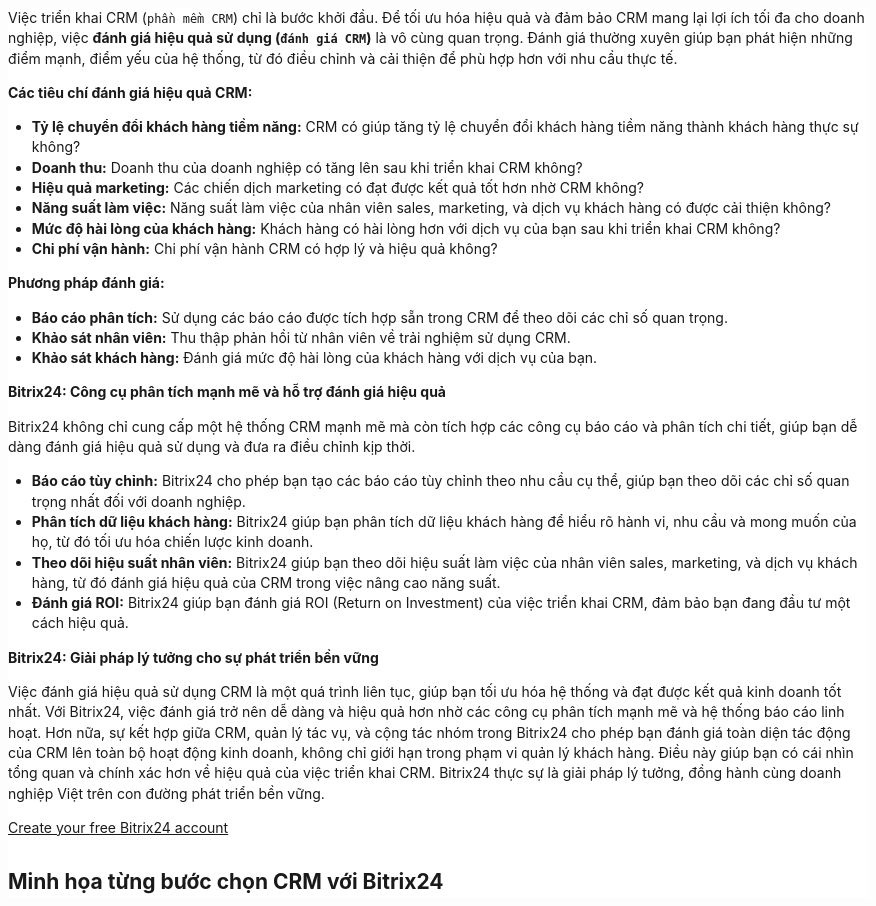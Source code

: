 Việc triển khai CRM (`phần mềm CRM`) chỉ là bước khởi đầu.  Để tối ưu hóa hiệu quả và đảm bảo CRM mang lại lợi ích tối đa cho doanh nghiệp, việc **đánh giá hiệu quả sử dụng (`đánh giá CRM`)** là vô cùng quan trọng.  Đánh giá thường xuyên giúp bạn phát hiện những điểm mạnh, điểm yếu của hệ thống, từ đó điều chỉnh và cải thiện để phù hợp hơn với nhu cầu thực tế.

**Các tiêu chí đánh giá hiệu quả CRM:**

* **Tỷ lệ chuyển đổi khách hàng tiềm năng:** CRM có giúp tăng tỷ lệ chuyển đổi khách hàng tiềm năng thành khách hàng thực sự không?
* **Doanh thu:** Doanh thu của doanh nghiệp có tăng lên sau khi triển khai CRM không?
* **Hiệu quả marketing:** Các chiến dịch marketing có đạt được kết quả tốt hơn nhờ CRM không?
* **Năng suất làm việc:**  Năng suất làm việc của nhân viên sales, marketing, và dịch vụ khách hàng có được cải thiện không?
* **Mức độ hài lòng của khách hàng:** Khách hàng có hài lòng hơn với dịch vụ của bạn sau khi triển khai CRM không?
* **Chi phí vận hành:** Chi phí vận hành CRM có hợp lý và hiệu quả không?

**Phương pháp đánh giá:**

* **Báo cáo phân tích:** Sử dụng các báo cáo được tích hợp sẵn trong CRM để theo dõi các chỉ số quan trọng.
* **Khảo sát nhân viên:** Thu thập phản hồi từ nhân viên về trải nghiệm sử dụng CRM.
* **Khảo sát khách hàng:**  Đánh giá mức độ hài lòng của khách hàng với dịch vụ của bạn.

**Bitrix24: Công cụ phân tích mạnh mẽ và hỗ trợ đánh giá hiệu quả**

Bitrix24 không chỉ cung cấp một hệ thống CRM mạnh mẽ mà còn tích hợp các công cụ báo cáo và phân tích chi tiết, giúp bạn dễ dàng đánh giá hiệu quả sử dụng và đưa ra điều chỉnh kịp thời.

* **Báo cáo tùy chỉnh:**  Bitrix24 cho phép bạn tạo các báo cáo tùy chỉnh theo nhu cầu cụ thể, giúp bạn theo dõi các chỉ số quan trọng nhất đối với doanh nghiệp.
* **Phân tích dữ liệu khách hàng:** Bitrix24 giúp bạn phân tích dữ liệu khách hàng để hiểu rõ hành vi, nhu cầu và mong muốn của họ, từ đó tối ưu hóa chiến lược kinh doanh.
* **Theo dõi hiệu suất nhân viên:**  Bitrix24 giúp bạn theo dõi hiệu suất làm việc của nhân viên sales, marketing, và dịch vụ khách hàng, từ đó đánh giá hiệu quả của CRM trong việc nâng cao năng suất.
* **Đánh giá ROI:**  Bitrix24 giúp bạn đánh giá ROI (Return on Investment) của việc triển khai CRM, đảm bảo bạn đang đầu tư một cách hiệu quả.

**Bitrix24: Giải pháp lý tưởng cho sự phát triển bền vững**

Việc đánh giá hiệu quả sử dụng CRM là một quá trình liên tục, giúp bạn tối ưu hóa hệ thống và đạt được kết quả kinh doanh tốt nhất.  Với Bitrix24, việc đánh giá trở nên dễ dàng và hiệu quả hơn nhờ các công cụ phân tích mạnh mẽ và hệ thống báo cáo linh hoạt.  Hơn nữa, sự kết hợp giữa CRM, quản lý tác vụ, và cộng tác nhóm trong Bitrix24 cho phép bạn đánh giá toàn diện tác động của CRM lên toàn bộ hoạt động kinh doanh, không chỉ giới hạn trong phạm vi quản lý khách hàng. Điều này giúp bạn có cái nhìn tổng quan và chính xác hơn về hiệu quả của việc triển khai CRM. Bitrix24 thực sự là giải pháp lý tưởng, đồng hành cùng doanh nghiệp Việt trên con đường phát triển bền vững.


<a href="https://www.bitrix24.com/create.php?p=25482205&p1=6.CRM%C4%91%E1%BA%A7uti%C3%AAnchodoanhnghi%E1%BB%87p%3AH%C6%B0%E1%BB%9Bngd%E1%BA%ABnch%E1%BB%8Dnl%E1%BB%B1at%E1%BB%ABngb%C6%B0%E1%BB%9Bc" rel="noindex nofollow">Create your free Bitrix24 account</a>

## Minh họa từng bước chọn CRM với Bitrix24

